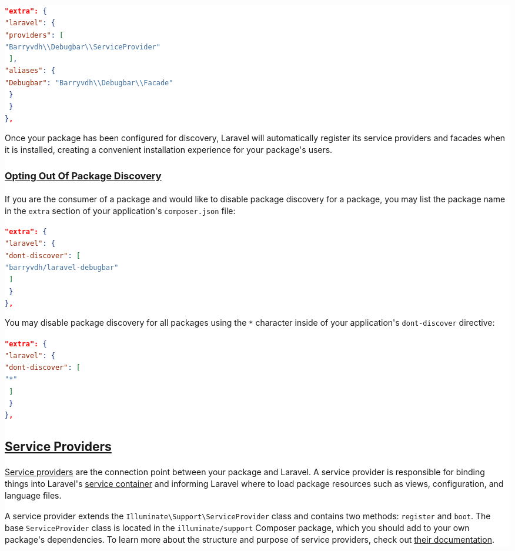 ```json	
"extra": {
"laravel": {
"providers": [
"Barryvdh\\Debugbar\\ServiceProvider"
 ],
"aliases": {
"Debugbar": "Barryvdh\\Debugbar\\Facade"
 }
 }
},
```
Once your package has been configured for discovery, Laravel will automatically register its service providers and facades when it is installed, creating a convenient installation experience for your package's users.

### [Opting Out Of Package Discovery](#opting-out-of-package-discovery)
If you are the consumer of a package and would like to disable package discovery for a package, you may list the package name in the `extra` section of your application's `composer.json` file:

```json	
"extra": {
"laravel": {
"dont-discover": [
"barryvdh/laravel-debugbar"
 ]
 }
},
```
You may disable package discovery for all packages using the `*` character inside of your application's `dont-discover` directive:

```json	
"extra": {
"laravel": {
"dont-discover": [
"*"
 ]
 }
},
```
## [Service Providers](#service-providers)
[Service providers](/docs/master/providers) are the connection point between your package and Laravel. A service provider is responsible for binding things into Laravel's [service container](/docs/master/container) and informing Laravel where to load package resources such as views, configuration, and language files.

A service provider extends the `Illuminate\Support\ServiceProvider` class and contains two methods: `register` and `boot`. The base `ServiceProvider` class is located in the `illuminate/support` Composer package, which you should add to your own package's dependencies. To learn more about the structure and purpose of service providers, check out [their documentation](/docs/master/providers).
